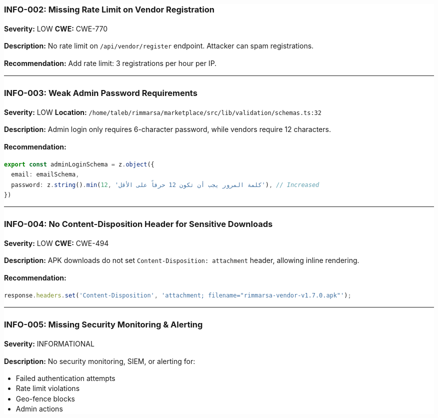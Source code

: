
### INFO-002: Missing Rate Limit on Vendor Registration

**Severity:** LOW
**CWE:** CWE-770

**Description:**
No rate limit on `/api/vendor/register` endpoint. Attacker can spam registrations.

**Recommendation:**
Add rate limit: 3 registrations per hour per IP.

---

### INFO-003: Weak Admin Password Requirements

**Severity:** LOW
**Location:** `/home/taleb/rimmarsa/marketplace/src/lib/validation/schemas.ts:32`

**Description:**
Admin login only requires 6-character password, while vendors require 12 characters.

**Recommendation:**
```typescript
export const adminLoginSchema = z.object({
  email: emailSchema,
  password: z.string().min(12, 'كلمة المرور يجب أن تكون 12 حرفاً على الأقل'), // Increased
})
```

---

### INFO-004: No Content-Disposition Header for Sensitive Downloads

**Severity:** LOW
**CWE:** CWE-494

**Description:**
APK downloads do not set `Content-Disposition: attachment` header, allowing inline rendering.

**Recommendation:**
```typescript
response.headers.set('Content-Disposition', 'attachment; filename="rimmarsa-vendor-v1.7.0.apk"');
```

---

### INFO-005: Missing Security Monitoring & Alerting

**Severity:** INFORMATIONAL

**Description:**
No security monitoring, SIEM, or alerting for:
- Failed authentication attempts
- Rate limit violations
- Geo-fence blocks
- Admin actions

